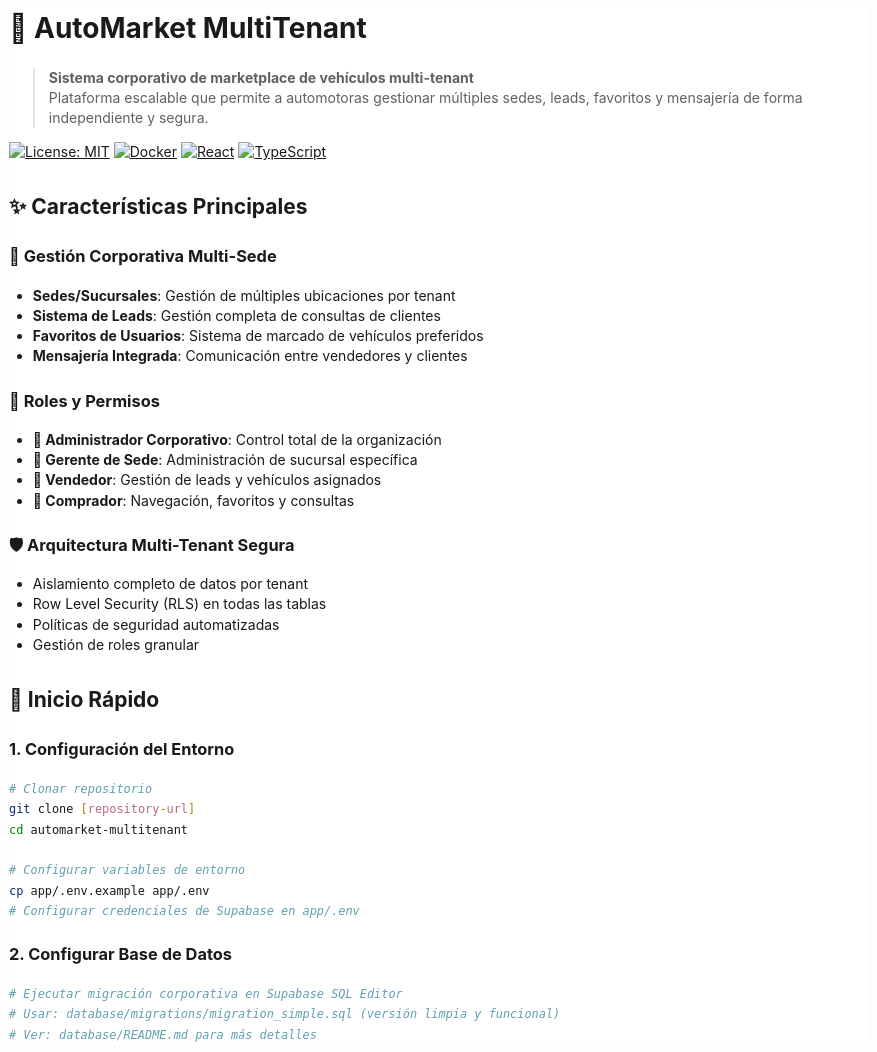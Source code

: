 # 🚗 AutoMarket MultiTenant

> **Sistema corporativo de marketplace de vehículos multi-tenant**  
> Plataforma escalable que permite a automotoras gestionar múltiples sedes, leads, favoritos y mensajería de forma independiente y segura.

[![License: MIT](https://img.shields.io/badge/License-MIT-blue.svg)](LICENSE)
[![Docker](https://img.shields.io/badge/Docker-Ready-blue.svg)](docker-compose.yml)
[![React](https://img.shields.io/badge/React-18+-61DAFB.svg)](app/package.json)
[![TypeScript](https://img.shields.io/badge/TypeScript-5+-blue.svg)](app/tsconfig.json)

## ✨ Características Principales

### 🏢 **Gestión Corporativa Multi-Sede**
- **Sedes/Sucursales**: Gestión de múltiples ubicaciones por tenant
- **Sistema de Leads**: Gestión completa de consultas de clientes
- **Favoritos de Usuarios**: Sistema de marcado de vehículos preferidos
- **Mensajería Integrada**: Comunicación entre vendedores y clientes

### 👥 **Roles y Permisos**
- **🏢 Administrador Corporativo**: Control total de la organización
- **🏪 Gerente de Sede**: Administración de sucursal específica
- **💼 Vendedor**: Gestión de leads y vehículos asignados
- **🛒 Comprador**: Navegación, favoritos y consultas

### 🛡️ **Arquitectura Multi-Tenant Segura**
- Aislamiento completo de datos por tenant
- Row Level Security (RLS) en todas las tablas
- Políticas de seguridad automatizadas
- Gestión de roles granular

## 🚀 Inicio Rápido

### 1. **Configuración del Entorno**
```bash
# Clonar repositorio
git clone [repository-url]
cd automarket-multitenant

# Configurar variables de entorno
cp app/.env.example app/.env
# Configurar credenciales de Supabase en app/.env
```

### 2. **Configurar Base de Datos**
```bash
# Ejecutar migración corporativa en Supabase SQL Editor
# Usar: database/migrations/migration_simple.sql (versión limpia y funcional)
# Ver: database/README.md para más detalles
```
